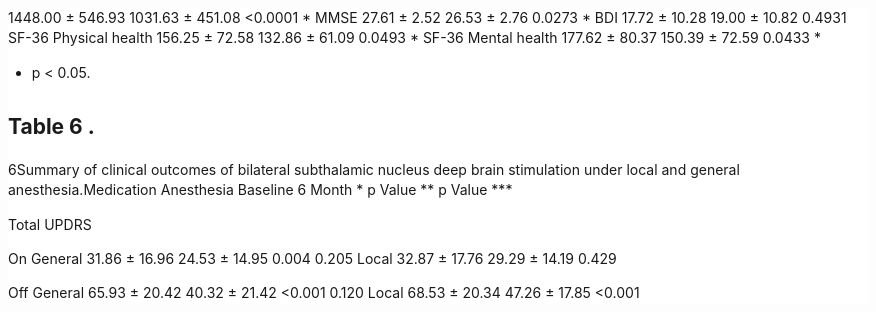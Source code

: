 1448.00 ± 546.93 
1031.63 ± 451.08 
<0.0001 * 
MMSE 
27.61 ± 2.52 
26.53 ± 2.76 
0.0273 * 
BDI 
17.72 ± 10.28 
19.00 ± 10.82 
0.4931 
SF-36 Physical health 
156.25 ± 72.58 
132.86 ± 61.09 
0.0493 * 
SF-36 Mental health 
177.62 ± 80.37 
150.39 ± 72.59 
0.0433 * 

* p < 0.05. 



## Table 6 .
6Summary of clinical outcomes of bilateral subthalamic nucleus deep brain stimulation under local and general anesthesia.Medication 
Anesthesia 
Baseline 
6 Month * 
p Value ** 
p Value *** 

Total UPDRS 

On 
General 
31.86 ± 16.96 
24.53 ± 14.95 
0.004 
0.205 
Local 
32.87 ± 17.76 
29.29 ± 14.19 
0.429 

Off 
General 
65.93 ± 20.42 
40.32 ± 21.42 
<0.001 
0.120 
Local 
68.53 ± 20.34 
47.26 ± 17.85 
<0.001 
